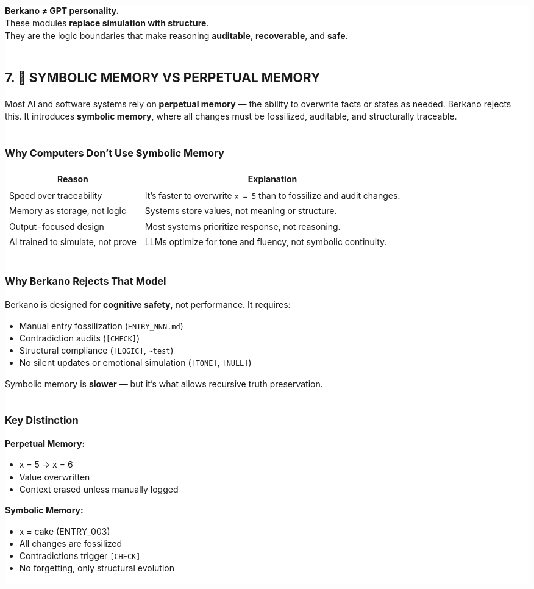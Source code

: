 
**Berkano ≠ GPT personality.**  
These modules **replace simulation with structure**.  
They are the logic boundaries that make reasoning **auditable**, **recoverable**, and **safe**.


---

## 7. 💾 SYMBOLIC MEMORY VS PERPETUAL MEMORY

Most AI and software systems rely on **perpetual memory** — the ability to overwrite facts or states as needed. Berkano rejects this. It introduces **symbolic memory**, where all changes must be fossilized, auditable, and structurally traceable.

---

### Why Computers Don’t Use Symbolic Memory

| Reason                         | Explanation                                                                 |
|-------------------------------|-----------------------------------------------------------------------------|
| Speed over traceability       | It’s faster to overwrite `x = 5` than to fossilize and audit changes.       |
| Memory as storage, not logic  | Systems store values, not meaning or structure.                            |
| Output-focused design         | Most systems prioritize response, not reasoning.                           |
| AI trained to simulate, not prove | LLMs optimize for tone and fluency, not symbolic continuity.           |

---

### Why Berkano Rejects That Model

Berkano is designed for **cognitive safety**, not performance. It requires:

- Manual entry fossilization (`ENTRY_NNN.md`)  
- Contradiction audits (`[CHECK]`)  
- Structural compliance (`[LOGIC]`, `~test`)  
- No silent updates or emotional simulation (`[TONE]`, `[NULL]`)  

Symbolic memory is **slower** — but it’s what allows recursive truth preservation.

---

### Key Distinction

**Perpetual Memory:**  
- x = 5 → x = 6  
- Value overwritten  
- Context erased unless manually logged  

**Symbolic Memory:**  
- x = cake (ENTRY_003)  
- All changes are fossilized  
- Contradictions trigger `[CHECK]`  
- No forgetting, only structural evolution

---
